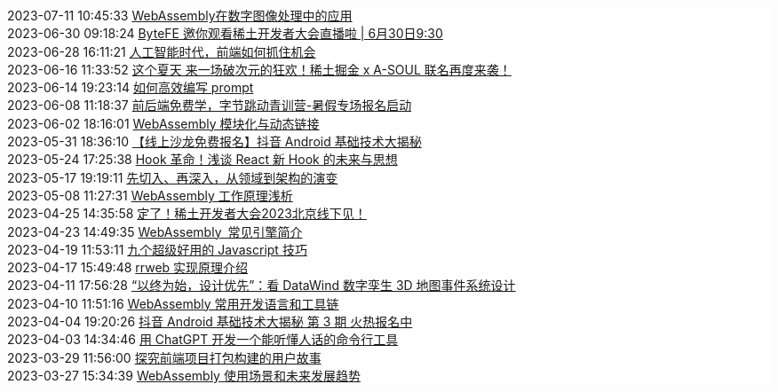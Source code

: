 2023-07-11 10:45:33 [WebAssembly在数字图像处理中的应用](http://mp.weixin.qq.com/s?__biz=Mzg2ODQ1OTExOA==&mid=2247503863&idx=4&sn=e37c4a2ba7a83d8345e1decacd9e37ae&chksm=cea978f6f9def1e0109c76db3f722d2e600daf81c267ef95df39aebd7bc0fadd1f53bcbd1a27#rd)  
2023-06-30 09:18:24 [ByteFE 邀你观看稀土开发者大会直播啦 | 6月30日9:30](http://mp.weixin.qq.com/s?__biz=Mzg2ODQ1OTExOA==&mid=2247503633&idx=1&sn=c61a8011b844a1fdb4988be047ecbdcf&chksm=cea97810f9def1065b3bdcf22bfed6486c34171caaefaa3d132278d5c7bf44562d2be89d3a7f#rd)  
2023-06-28 16:11:21 [人工智能时代，前端如何抓住机会](http://mp.weixin.qq.com/s?__biz=Mzg2ODQ1OTExOA==&mid=2247503627&idx=1&sn=4e1913e4f8d3e936fdef32d2357eaa3e&chksm=cea9780af9def11cd0389fe2d3a6e6850fcfe87c072d2d2bae220a0383ff107f89a9e781294c#rd)  
2023-06-16 11:33:52 [这个夏天 来一场破次元的狂欢！稀土掘金 x A-SOUL 联名再度来袭！](http://mp.weixin.qq.com/s?__biz=Mzg2ODQ1OTExOA==&mid=2247503584&idx=1&sn=5edc6bfabc7ffbff0b9ea1cb46206aa1&chksm=cea979e1f9def0f73f306e24d41fe986eacc3a601393d36542c33af1ddacb47d6204c6f35f8b#rd)  
2023-06-14 19:23:14 [如何高效编写 prompt](http://mp.weixin.qq.com/s?__biz=Mzg2ODQ1OTExOA==&mid=2247503578&idx=1&sn=3b66639c4197f3dfd8bbd63b44517d6d&chksm=cea979dbf9def0cd03582bd37b8e8c76bbe09e89ca9eb8a4d5ad8096fa11e0289bc8ce641896#rd)  
2023-06-08 11:18:37 [前后端免费学，字节跳动青训营-暑假专场报名启动](http://mp.weixin.qq.com/s?__biz=Mzg2ODQ1OTExOA==&mid=2247503529&idx=1&sn=cea8431ede2eb27a4c60c18dab80ddc1&chksm=cea979a8f9def0be4b9c7324686ad0c5d581f53f4dc79e0918e3fe008e570180060398780a28#rd)  
2023-06-02 18:16:01 [WebAssembly 模块化与动态链接](http://mp.weixin.qq.com/s?__biz=Mzg2ODQ1OTExOA==&mid=2247503481&idx=1&sn=9bad90611cc2ba3e906608f96a6d6709&chksm=cea97978f9def06eeb990bbdce2ba79bcfbd058f0b5851d454755626520bf53fde94a96554d9#rd)  
2023-05-31 18:36:10 [【线上沙龙免费报名】抖音 Android 基础技术大揭秘](http://mp.weixin.qq.com/s?__biz=Mzg2ODQ1OTExOA==&mid=2247503435&idx=1&sn=689e32179021eaf29b6cf7b4cdb16300&chksm=cea9794af9def05cf6614c9a2a9731ad4895812c627bdcd9fa7dfe8baf107f0026c2aa70244b#rd)  
2023-05-24 17:25:38 [Hook 革命！浅谈 React 新 Hook 的未来与思想](http://mp.weixin.qq.com/s?__biz=Mzg2ODQ1OTExOA==&mid=2247503417&idx=1&sn=f2533bdc07150c739bd21f0adda571b7&chksm=cea97938f9def02e8348b51e1f659182e072ad9c8c4700586ef8cf64e0c3047554e038cbac6e#rd)  
2023-05-17 19:19:11 [先切入、再深入，从领域到架构的演变](http://mp.weixin.qq.com/s?__biz=Mzg2ODQ1OTExOA==&mid=2247503400&idx=1&sn=3ee6e9782b88df3f3ff637677c80d05c&chksm=cea97929f9def03f8d9642e9859a923f2a5a741056c568c5d2bb44e3cfdca46ca727df5824ae#rd)  
2023-05-08 11:27:31 [WebAssembly 工作原理浅析](http://mp.weixin.qq.com/s?__biz=Mzg2ODQ1OTExOA==&mid=2247503361&idx=1&sn=ee5fda3b2813983b2cc8ca18d9781b3d&chksm=cea97900f9def016f7b7e34be5f5a007ecea086c58cc6d2042bc39e0a22b9bc9664bc558753f#rd)  
2023-04-25 14:35:58 [定了！稀土开发者大会2023北京线下见！](http://mp.weixin.qq.com/s?__biz=Mzg2ODQ1OTExOA==&mid=2247503319&idx=1&sn=687b5d14a00b72211a30e43f2eb37124&chksm=cea97ad6f9def3c011dc82edebc03a451401b052a3ab054ee655dfefd8b88b2cb595d4bb6264#rd)  
2023-04-23 14:49:35 [WebAssembly 常见引擎简介](http://mp.weixin.qq.com/s?__biz=Mzg2ODQ1OTExOA==&mid=2247503310&idx=1&sn=6005f7494f8d3cd32d6e783814456208&chksm=cea97acff9def3d9a51925a36489300d710f6b3d6030cb2779f4482c712bb904868e5ff2b415#rd)  
2023-04-19 11:53:11 [九个超级好用的 Javascript 技巧](http://mp.weixin.qq.com/s?__biz=Mzg2ODQ1OTExOA==&mid=2247503296&idx=1&sn=179e888549cfadbc7d928dc7439cb5f9&chksm=cea97ac1f9def3d74db33d4512539c3fd78acb468f879ca92a1e45a15a24f242e4ca37c4ce5f#rd)  
2023-04-17 15:49:48 [rrweb 实现原理介绍](http://mp.weixin.qq.com/s?__biz=Mzg2ODQ1OTExOA==&mid=2247503275&idx=1&sn=1f9e7a1486b98cbc25d4755fb02c8d29&chksm=cea97aaaf9def3bc9faabdf024b71f94a7a5bd9cf248b87eac40bf47fdf2a9f0da0300934aa2#rd)  
2023-04-11 17:56:28 [“以终为始，设计优先”：看 DataWind 数字孪生 3D 地图事件系统设计](http://mp.weixin.qq.com/s?__biz=Mzg2ODQ1OTExOA==&mid=2247503205&idx=1&sn=697e5d4d63e91359477e0213c8ed9c4d&chksm=cea97a64f9def372d9a9c861c689a6e9392643e347f257207d0876196604f0c525bb17dd4d52#rd)  
2023-04-10 11:51:16 [WebAssembly 常用开发语言和工具链](http://mp.weixin.qq.com/s?__biz=Mzg2ODQ1OTExOA==&mid=2247503048&idx=1&sn=8b56c277c71e4167551f68018e3606d7&chksm=cea97bc9f9def2df7944635b302135bcc4b95743fe750811f743eb7aa4a8d93cd3f28e26476b#rd)  
2023-04-04 19:20:26 [抖音 Android 基础技术大揭秘 第 3 期 火热报名中](http://mp.weixin.qq.com/s?__biz=Mzg2ODQ1OTExOA==&mid=2247503039&idx=1&sn=5afdfc90f5e4752a76d929de7b509d34&chksm=cea97bbef9def2a833f546d5ef7eb43126593c9e462deae7ffd19d1261a8381965cc1d7a437c#rd)  
2023-04-03 14:34:46 [用 ChatGPT 开发一个能听懂人话的命令行工具](http://mp.weixin.qq.com/s?__biz=Mzg2ODQ1OTExOA==&mid=2247503020&idx=1&sn=52e04147a3ed251efbe0b01099a01171&chksm=cea97badf9def2bb971e4dc4cc3fad95f24fef250ad78aa74ffa6afc66d8df50c2a543b9037a#rd)  
2023-03-29 11:56:00 [探究前端项目打包构建的用户故事](http://mp.weixin.qq.com/s?__biz=Mzg2ODQ1OTExOA==&mid=2247502940&idx=1&sn=96438b5a9ba2a66441e7b41b615e50e6&chksm=cea97b5df9def24b16f73cc962843557941d6a62b545c2e26781b2cf8de91fb4d55e868913f2#rd)  
2023-03-27 15:34:39 [WebAssembly 使用场景和未来发展趋势](http://mp.weixin.qq.com/s?__biz=Mzg2ODQ1OTExOA==&mid=2247502869&idx=1&sn=a796e3ec0840013d54d4a1d16ae0056a&chksm=cea97b14f9def20282b505994670886645d62b5d7003018d8df1f706bd0be000a2a0baa3a02d#rd)  